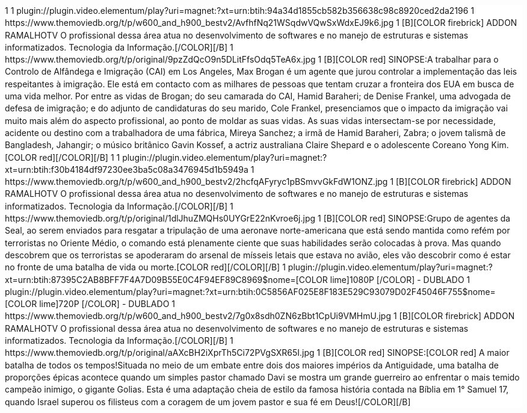 
   <item> 
1   <title>[B][COLOR blue] Território Restrito - [COLOR red]ADDON RAMALHOTV [COLOR red](2009) Dual Áudio / Dublado 5.1 BluRay 720p | 1080p | 3D | 4K | 2160p [/COLOR][/B]</title>
1   <link>plugin://plugin.video.elementum/play?uri=magnet:?xt=urn:btih:94a34d1855cb582b356638c98c8920ced2da2196</link>
1   <thumbnail>https://www.themoviedb.org/t/p/w600_and_h900_bestv2/AvfhfNq21WSqdwVQwSxWdxEJ9k6.jpg</thumbnail>
1   <genre>[B][COLOR firebrick] ADDON RAMALHOTV O profissional dessa área atua no desenvolvimento de softwares e no manejo de estruturas e sistemas informatizados. Tecnologia da Informação.[/COLOR][/B]</genre>
1   <fanart>https://www.themoviedb.org/t/p/original/9pzZdQcO9n5DLitFfsOdq5TeA6x.jpg</fanart>
1   <info>[B][COLOR red] SINOPSE:A trabalhar para o Controlo de Alfândega e Imigração (CAI) em Los Angeles, Max Brogan é um agente que jurou controlar a implementação das leis respeitantes à imigração. Ele está em contacto com as milhares de pessoas que tentam cruzar a fronteira dos EUA em busca de uma vida melhor. Por entre as vidas de Brogan; do seu camarada do CAI, Hamid Baraheri; de Denise Frankel, uma advogada de defesa de imigração; e do adjunto de candidaturas do seu marido, Cole Frankel, presenciamos que o impacto da imigração vai muito mais além do aspecto profissional, ao ponto de moldar as suas vidas. As suas vidas intersectam-se por necessidade, acidente ou destino com a trabalhadora de uma fábrica, Mireya Sanchez; a irmã de Hamid Baraheri, Zabra; o jovem talismã de Bangladesh, Jahangir; o músico britânico Gavin Kossef, a actriz australiana Claire Shepard e o adolescente Coreano Yong Kim.[COLOR red][/COLOR][/B]</info>	
  </item>  

   <item> 
1   <title>[B][COLOR blue] Comando Imbatível - [COLOR red]ADDON RAMALHOTV [COLOR red](1990) Dual Áudio / Dublado 5.1 BluRay 720p | 1080p | 3D | 4K | 2160p [/COLOR][/B]</title>
1   <link>plugin://plugin.video.elementum/play?uri=magnet:?xt=urn:btih:f30b4184df97230ee3ba5c08a3476945d1b5949a</link>
1   <thumbnail>https://www.themoviedb.org/t/p/w600_and_h900_bestv2/2hcfqAFyryc1pBSmvvGkFdW1ONZ.jpg</thumbnail>
1   <genre>[B][COLOR firebrick] ADDON RAMALHOTV O profissional dessa área atua no desenvolvimento de softwares e no manejo de estruturas e sistemas informatizados. Tecnologia da Informação.[/COLOR][/B]</genre>
1   <fanart>https://www.themoviedb.org/t/p/original/1dlJhuZMQHs0UYGrE22nKvroe6j.jpg</fanart>
1   <info>[B][COLOR red] SINOPSE:Grupo de agentes da Seal, ao serem enviados para resgatar a tripulação de uma aeronave norte-americana que está sendo mantida como refém por terroristas no Oriente Médio, o comando está plenamente ciente que suas habilidades serão colocadas à prova. Mas quando descobrem que os terroristas se apoderaram do arsenal de mísseis letais que estava no avião, eles vão descobrir como é estar no fronte de uma batalha de vida ou morte.[COLOR red][/COLOR][/B]</info>	
  </item>  

   <item> 
1   <title>[B][COLOR blue] David Vs Golias: A Batalha Da Fé - [COLOR red]ADDON RAMALHOTV [COLOR red](2016) Dual Áudio / Dublado 5.1 BluRay 720p | 1080p | 3D | 4K | 2160p [/COLOR][/B]</title>
    <link>plugin://plugin.video.elementum/play?uri=magnet:?xt=urn:btih:87395C2AB8BFF7F4A7D09B55E0C4F94EF89C8969$nome=[COLOR lime]1080P [/COLOR] - DUBLADO</link> 
1   <link>plugin://plugin.video.elementum/play?uri=magnet:?xt=urn:btih:0C5856AF025E8F183E529C93079D02F45046F755$nome=[COLOR lime]720P  [/COLOR] - DUBLADO</link> 
1   <thumbnail>https://www.themoviedb.org/t/p/w600_and_h900_bestv2/7g0x8sdh0ZN6zBbt1CpUi9VMHmU.jpg</thumbnail>
1   <genre>[B][COLOR firebrick] ADDON RAMALHOTV O profissional dessa área atua no desenvolvimento de softwares e no manejo de estruturas e sistemas informatizados. Tecnologia da Informação.[/COLOR][/B]</genre>
1   <fanart>https://www.themoviedb.org/t/p/original/aAXcBH2iXprTh5Ci72PVgSXR65I.jpg</fanart>
1   <info>[B][COLOR red] SINOPSE:[COLOR red] A maior batalha de todos os tempos!Situada no meio de um embate entre dois dos maiores impérios da Antiguidade, uma batalha de proporções épicas acontece quando um simples pastor chamado Davi se mostra um grande guerreiro ao enfrentar o mais temido campeão inimigo, o gigante Golias. Esta é uma adaptação cheia de estilo da famosa história contada na Bíblia em 1° Samuel 17, quando Israel superou os filisteus com a coragem de um jovem pastor e sua fé em Deus![/COLOR][/B]</info>	
  </item>  
